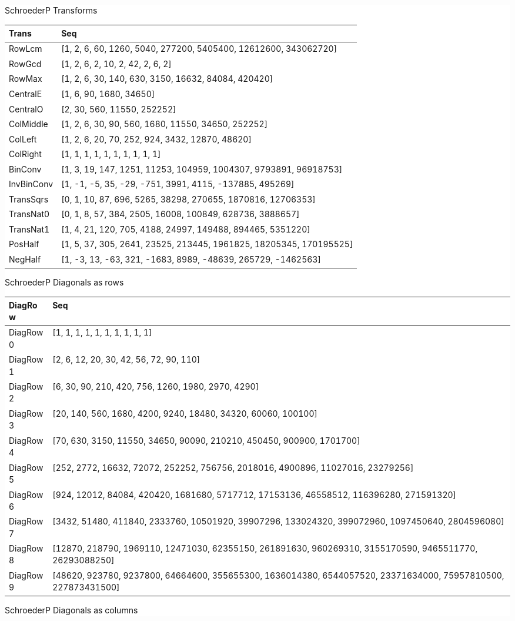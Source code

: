 SchroederP Transforms

| Trans      |   Seq  |
| :---       |  :---  |
| RowLcm     | [1, 2, 6, 60, 1260, 5040, 277200, 5405400, 12612600, 343062720] |
| RowGcd     | [1, 2, 6, 2, 10, 2, 42, 2, 6, 2] |
| RowMax     | [1, 2, 6, 30, 140, 630, 3150, 16632, 84084, 420420] |
| CentralE   | [1, 6, 90, 1680, 34650] |
| CentralO   | [2, 30, 560, 11550, 252252] |
| ColMiddle  | [1, 2, 6, 30, 90, 560, 1680, 11550, 34650, 252252] |
| ColLeft    | [1, 2, 6, 20, 70, 252, 924, 3432, 12870, 48620] |
| ColRight   | [1, 1, 1, 1, 1, 1, 1, 1, 1, 1] |
| BinConv    | [1, 3, 19, 147, 1251, 11253, 104959, 1004307, 9793891, 96918753] |
| InvBinConv | [1, -1, -5, 35, -29, -751, 3991, 4115, -137885, 495269] |
| TransSqrs  | [0, 1, 10, 87, 696, 5265, 38298, 270655, 1870816, 12706353] |
| TransNat0  | [0, 1, 8, 57, 384, 2505, 16008, 100849, 628736, 3888657] |
| TransNat1  | [1, 4, 21, 120, 705, 4188, 24997, 149488, 894465, 5351220] |
| PosHalf    | [1, 5, 37, 305, 2641, 23525, 213445, 1961825, 18205345, 170195525] |
| NegHalf    | [1, -3, 13, -63, 321, -1683, 8989, -48639, 265729, -1462563] |

SchroederP Diagonals as rows

| DiagRow  |   Seq  |
| :---     |  :---  |
| DiagRow0 | [1, 1, 1, 1, 1, 1, 1, 1, 1, 1]|
| DiagRow1 | [2, 6, 12, 20, 30, 42, 56, 72, 90, 110]|
| DiagRow2 | [6, 30, 90, 210, 420, 756, 1260, 1980, 2970, 4290]|
| DiagRow3 | [20, 140, 560, 1680, 4200, 9240, 18480, 34320, 60060, 100100]|
| DiagRow4 | [70, 630, 3150, 11550, 34650, 90090, 210210, 450450, 900900, 1701700]|
| DiagRow5 | [252, 2772, 16632, 72072, 252252, 756756, 2018016, 4900896, 11027016, 23279256]|
| DiagRow6 | [924, 12012, 84084, 420420, 1681680, 5717712, 17153136, 46558512, 116396280, 271591320]|
| DiagRow7 | [3432, 51480, 411840, 2333760, 10501920, 39907296, 133024320, 399072960, 1097450640, 2804596080]|
| DiagRow8 | [12870, 218790, 1969110, 12471030, 62355150, 261891630, 960269310, 3155170590, 9465511770, 26293088250]|
| DiagRow9 | [48620, 923780, 9237800, 64664600, 355655300, 1636014380, 6544057520, 23371634000, 75957810500, 227873431500]|

SchroederP Diagonals as columns
